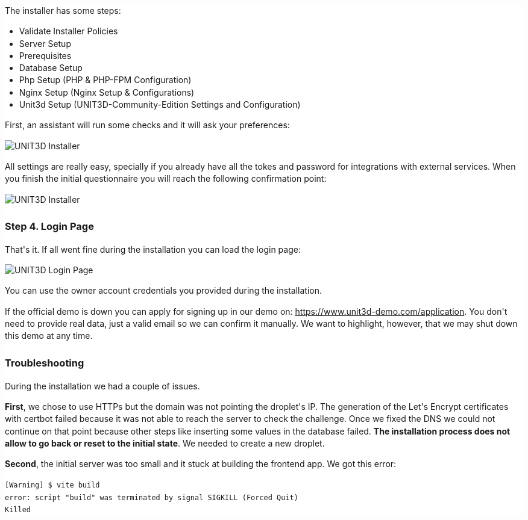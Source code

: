 </CodeBlock>

The installer has some steps:

- Validate Installer Policies
- Server Setup
- Prerequisites
- Database Setup
- Php Setup (PHP & PHP-FPM Configuration)
- Nginx Setup (Nginx Setup & Configurations)
- Unit3d Setup (UNIT3D-Community-Edition Settings and Configuration)

First, an assistant will run some checks and it will ask your preferences:

<Image src="/images/posts/review-and-setup-guide-for-unit3d/03-installer.png" alt="UNIT3D Installer" />

All settings are really easy, specially if you already have all the tokes and password for integrations with external services. When you finish the initial questionnaire you will reach the following confirmation point:

<Image src="/images/posts/review-and-setup-guide-for-unit3d/04-last-step-installer.png" alt="UNIT3D Installer" />

### Step 4. Login Page

That's it. If all went fine during the installation you can load the login page:

<Image src="/images/posts/review-and-setup-guide-for-unit3d/unit3d-login-page.png" alt="UNIT3D Login Page" />

You can use the owner account credentials you provided during the installation.

<Callout type="info">

If the official demo is down you can apply for signing up in our demo on: <https://www.unit3d-demo.com/application>. You don't need to provide real data, just a valid email so we can confirm it manually. We want to highlight, however, that we may shut down this demo at any time.

</Callout>

### Troubleshooting

During the installation we had a couple of issues.

**First**, we chose to use HTTPs but the domain was not pointing the droplet's IP. The generation of the Let's Encrypt certificates with certbot failed because it was not able to reach the server to check the challenge. Once we fixed the DNS we could not continue on that point because other steps like inserting some values in the database failed. **The installation process does not allow to go back or reset to the initial state**. We needed to create a new droplet.

**Second**, the initial server was too small and it stuck at building the frontend app. We got this error:

<CodeBlock lang="console">

```console
[Warning] $ vite build
error: script "build" was terminated by signal SIGKILL (Forced Quit)
Killed
```
